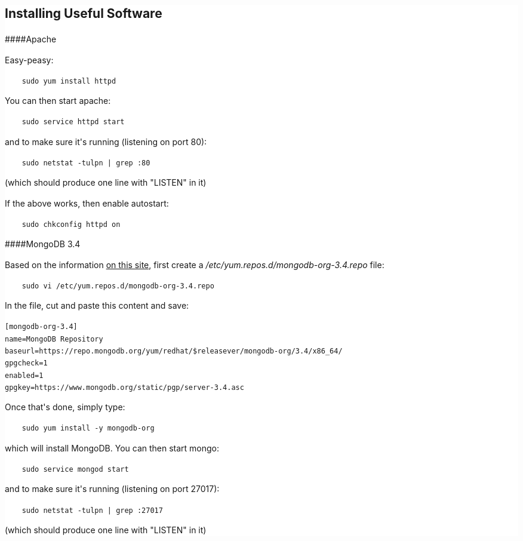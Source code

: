 
Installing Useful Software
--------

####Apache

Easy-peasy:
```
	sudo yum install httpd
```			
You can then start
apache:
```
	sudo service httpd start
```
and to make sure it's running (listening on port 80):
```
	sudo netstat -tulpn | grep :80
```
(which should produce one line with "LISTEN" in it)


If the above works, then enable autostart:
```
	sudo chkconfig httpd on
```


####MongoDB 3.4

Based on the information [on this
site](https://docs.mongodb.com/manual/tutorial/install-mongodb-on-red-hat/),
first create a _/etc/yum.repos.d/mongodb-org-3.4.repo_  file:
```
	sudo vi /etc/yum.repos.d/mongodb-org-3.4.repo
```
In the file, cut and paste this content and save:

```text
[mongodb-org-3.4]
name=MongoDB Repository
baseurl=https://repo.mongodb.org/yum/redhat/$releasever/mongodb-org/3.4/x86_64/
gpgcheck=1
enabled=1
gpgkey=https://www.mongodb.org/static/pgp/server-3.4.asc
```
Once that's done, simply type:
```text
	sudo yum install -y mongodb-org
```
which will install MongoDB.  You can then start mongo:
```text
	sudo service mongod start
```
and to make sure it's running (listening on port 27017):
```text
	sudo netstat -tulpn | grep :27017
```
(which should produce one line with "LISTEN" in it)
